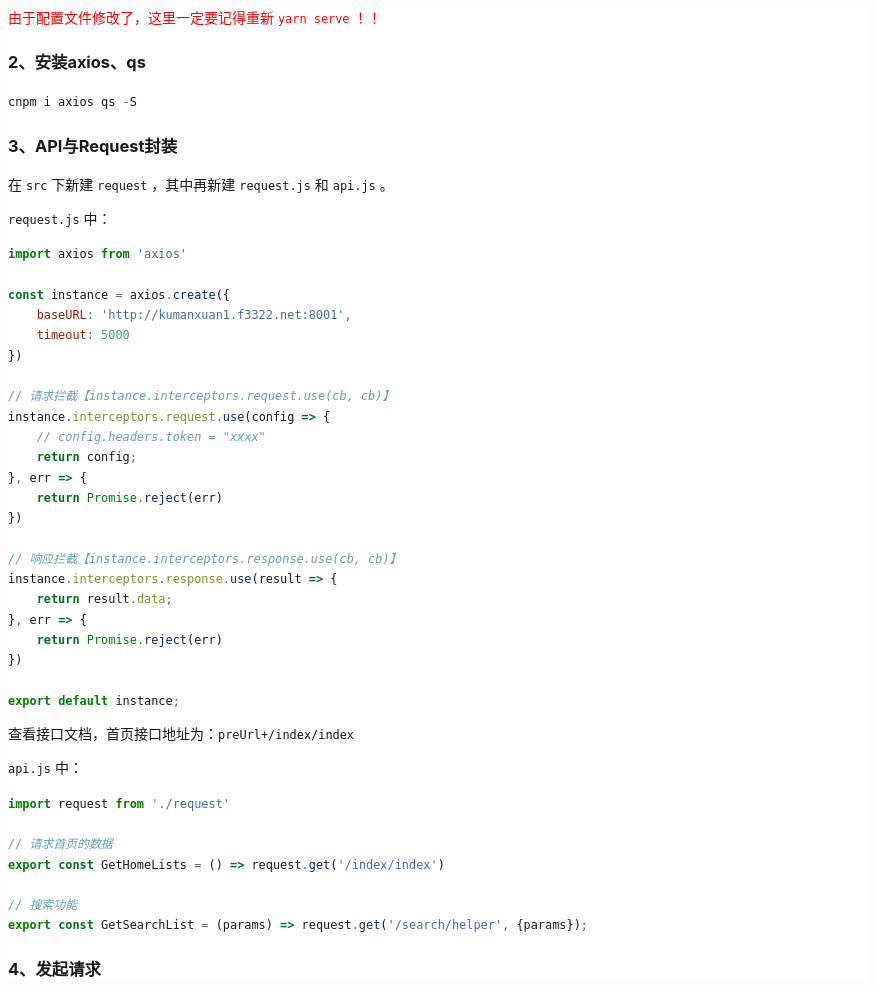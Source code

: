 
<font color="red">由于配置文件修改了，这里一定要记得重新 `yarn serve` ！！</font>

### 2、安装axios、qs

```js
cnpm i axios qs -S
```

### 3、API与Request封装

在 `src` 下新建 `request` ，其中再新建 `request.js` 和 `api.js` 。

`request.js` 中：

```js
import axios from 'axios'

const instance = axios.create({
    baseURL: 'http://kumanxuan1.f3322.net:8001',
    timeout: 5000
})

// 请求拦截【instance.interceptors.request.use(cb, cb)】
instance.interceptors.request.use(config => {
    // config.headers.token = "xxxx"
    return config;
}, err => {
    return Promise.reject(err)
})

// 响应拦截【instance.interceptors.response.use(cb, cb)】
instance.interceptors.response.use(result => {
    return result.data;
}, err => {
    return Promise.reject(err)
})

export default instance;
```

查看接口文档，首页接口地址为：`preUrl+/index/index`

`api.js` 中：

```js
import request from './request'

// 请求首页的数据
export const GetHomeLists = () => request.get('/index/index')

// 搜索功能
export const GetSearchList = (params) => request.get('/search/helper', {params});
```

### 4、发起请求
